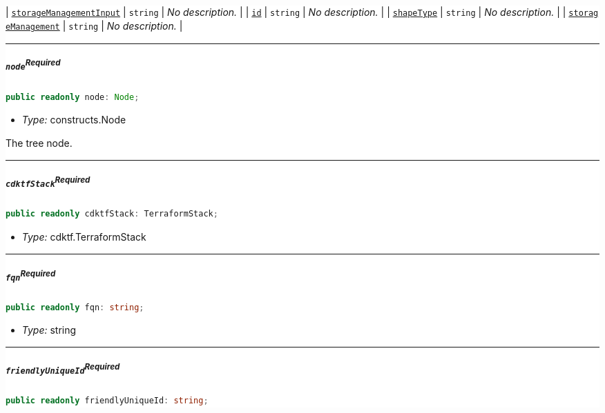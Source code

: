 | <code><a href="#rhizo-co-terraform-provider-oci.dataOciDatabaseDbSystemStoragePerformances.DataOciDatabaseDbSystemStoragePerformances.property.storageManagementInput">storageManagementInput</a></code> | <code>string</code> | *No description.* |
| <code><a href="#rhizo-co-terraform-provider-oci.dataOciDatabaseDbSystemStoragePerformances.DataOciDatabaseDbSystemStoragePerformances.property.id">id</a></code> | <code>string</code> | *No description.* |
| <code><a href="#rhizo-co-terraform-provider-oci.dataOciDatabaseDbSystemStoragePerformances.DataOciDatabaseDbSystemStoragePerformances.property.shapeType">shapeType</a></code> | <code>string</code> | *No description.* |
| <code><a href="#rhizo-co-terraform-provider-oci.dataOciDatabaseDbSystemStoragePerformances.DataOciDatabaseDbSystemStoragePerformances.property.storageManagement">storageManagement</a></code> | <code>string</code> | *No description.* |

---

##### `node`<sup>Required</sup> <a name="node" id="rhizo-co-terraform-provider-oci.dataOciDatabaseDbSystemStoragePerformances.DataOciDatabaseDbSystemStoragePerformances.property.node"></a>

```typescript
public readonly node: Node;
```

- *Type:* constructs.Node

The tree node.

---

##### `cdktfStack`<sup>Required</sup> <a name="cdktfStack" id="rhizo-co-terraform-provider-oci.dataOciDatabaseDbSystemStoragePerformances.DataOciDatabaseDbSystemStoragePerformances.property.cdktfStack"></a>

```typescript
public readonly cdktfStack: TerraformStack;
```

- *Type:* cdktf.TerraformStack

---

##### `fqn`<sup>Required</sup> <a name="fqn" id="rhizo-co-terraform-provider-oci.dataOciDatabaseDbSystemStoragePerformances.DataOciDatabaseDbSystemStoragePerformances.property.fqn"></a>

```typescript
public readonly fqn: string;
```

- *Type:* string

---

##### `friendlyUniqueId`<sup>Required</sup> <a name="friendlyUniqueId" id="rhizo-co-terraform-provider-oci.dataOciDatabaseDbSystemStoragePerformances.DataOciDatabaseDbSystemStoragePerformances.property.friendlyUniqueId"></a>

```typescript
public readonly friendlyUniqueId: string;
```

